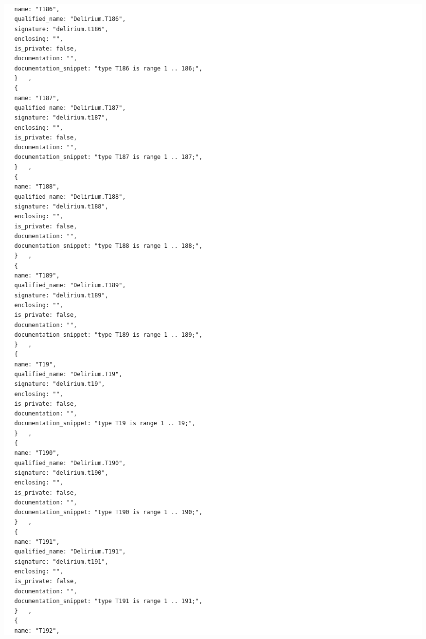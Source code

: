        name: "T186",
       qualified_name: "Delirium.T186",
       signature: "delirium.t186",
       enclosing: "",
       is_private: false,
       documentation: "",
       documentation_snippet: "type T186 is range 1 .. 186;",
       }   ,
       {
       name: "T187",
       qualified_name: "Delirium.T187",
       signature: "delirium.t187",
       enclosing: "",
       is_private: false,
       documentation: "",
       documentation_snippet: "type T187 is range 1 .. 187;",
       }   ,
       {
       name: "T188",
       qualified_name: "Delirium.T188",
       signature: "delirium.t188",
       enclosing: "",
       is_private: false,
       documentation: "",
       documentation_snippet: "type T188 is range 1 .. 188;",
       }   ,
       {
       name: "T189",
       qualified_name: "Delirium.T189",
       signature: "delirium.t189",
       enclosing: "",
       is_private: false,
       documentation: "",
       documentation_snippet: "type T189 is range 1 .. 189;",
       }   ,
       {
       name: "T19",
       qualified_name: "Delirium.T19",
       signature: "delirium.t19",
       enclosing: "",
       is_private: false,
       documentation: "",
       documentation_snippet: "type T19 is range 1 .. 19;",
       }   ,
       {
       name: "T190",
       qualified_name: "Delirium.T190",
       signature: "delirium.t190",
       enclosing: "",
       is_private: false,
       documentation: "",
       documentation_snippet: "type T190 is range 1 .. 190;",
       }   ,
       {
       name: "T191",
       qualified_name: "Delirium.T191",
       signature: "delirium.t191",
       enclosing: "",
       is_private: false,
       documentation: "",
       documentation_snippet: "type T191 is range 1 .. 191;",
       }   ,
       {
       name: "T192",